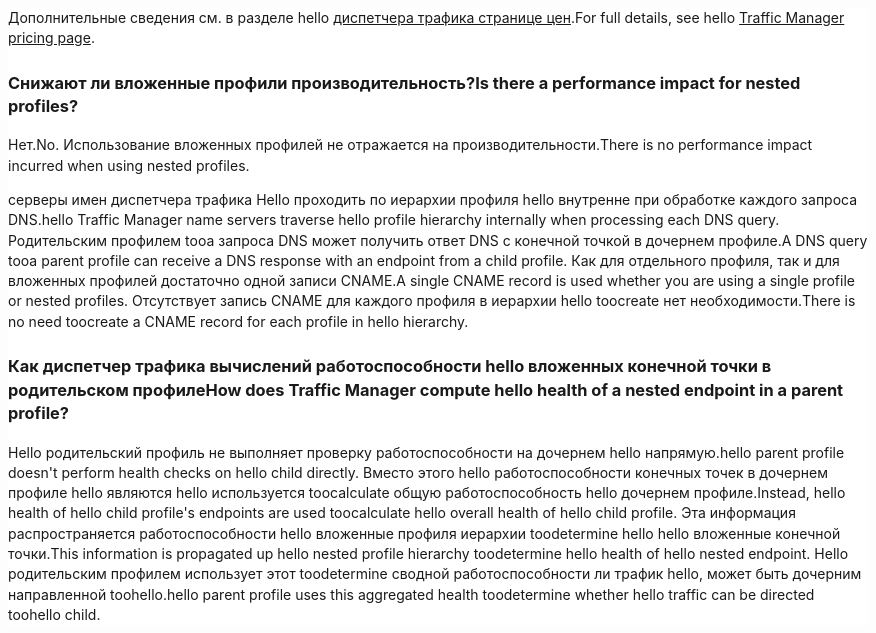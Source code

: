 
<span data-ttu-id="91c5f-350">Дополнительные сведения см. в разделе hello [диспетчера трафика странице цен](https://azure.microsoft.com/pricing/details/traffic-manager/).</span><span class="sxs-lookup"><span data-stu-id="91c5f-350">For full details, see hello [Traffic Manager pricing page](https://azure.microsoft.com/pricing/details/traffic-manager/).</span></span>

### <a name="is-there-a-performance-impact-for-nested-profiles"></a><span data-ttu-id="91c5f-351">Снижают ли вложенные профили производительность?</span><span class="sxs-lookup"><span data-stu-id="91c5f-351">Is there a performance impact for nested profiles?</span></span>

<span data-ttu-id="91c5f-352">Нет.</span><span class="sxs-lookup"><span data-stu-id="91c5f-352">No.</span></span> <span data-ttu-id="91c5f-353">Использование вложенных профилей не отражается на производительности.</span><span class="sxs-lookup"><span data-stu-id="91c5f-353">There is no performance impact incurred when using nested profiles.</span></span>

<span data-ttu-id="91c5f-354">серверы имен диспетчера трафика Hello проходить по иерархии профиля hello внутренне при обработке каждого запроса DNS.</span><span class="sxs-lookup"><span data-stu-id="91c5f-354">hello Traffic Manager name servers traverse hello profile hierarchy internally when processing each DNS query.</span></span> <span data-ttu-id="91c5f-355">Родительским профилем tooa запроса DNS может получить ответ DNS с конечной точкой в дочернем профиле.</span><span class="sxs-lookup"><span data-stu-id="91c5f-355">A DNS query tooa parent profile can receive a DNS response with an endpoint from a child profile.</span></span> <span data-ttu-id="91c5f-356">Как для отдельного профиля, так и для вложенных профилей достаточно одной записи CNAME.</span><span class="sxs-lookup"><span data-stu-id="91c5f-356">A single CNAME record is used whether you are using a single profile or nested profiles.</span></span> <span data-ttu-id="91c5f-357">Отсутствует запись CNAME для каждого профиля в иерархии hello toocreate нет необходимости.</span><span class="sxs-lookup"><span data-stu-id="91c5f-357">There is no need toocreate a CNAME record for each profile in hello hierarchy.</span></span>

### <a name="how-does-traffic-manager-compute-hello-health-of-a-nested-endpoint-in-a-parent-profile"></a><span data-ttu-id="91c5f-358">Как диспетчер трафика вычислений работоспособности hello вложенных конечной точки в родительском профиле</span><span class="sxs-lookup"><span data-stu-id="91c5f-358">How does Traffic Manager compute hello health of a nested endpoint in a parent profile?</span></span>

<span data-ttu-id="91c5f-359">Hello родительский профиль не выполняет проверку работоспособности на дочернем hello напрямую.</span><span class="sxs-lookup"><span data-stu-id="91c5f-359">hello parent profile doesn't perform health checks on hello child directly.</span></span> <span data-ttu-id="91c5f-360">Вместо этого hello работоспособности конечных точек в дочернем профиле hello являются hello используется toocalculate общую работоспособность hello дочернем профиле.</span><span class="sxs-lookup"><span data-stu-id="91c5f-360">Instead, hello health of hello child profile's endpoints are used toocalculate hello overall health of hello child profile.</span></span> <span data-ttu-id="91c5f-361">Эта информация распространяется работоспособности hello вложенные профиля иерархии toodetermine hello hello вложенные конечной точки.</span><span class="sxs-lookup"><span data-stu-id="91c5f-361">This information is propagated up hello nested profile hierarchy toodetermine hello health of hello nested endpoint.</span></span> <span data-ttu-id="91c5f-362">Hello родительским профилем использует этот toodetermine сводной работоспособности ли трафик hello, может быть дочерним направленной toohello.</span><span class="sxs-lookup"><span data-stu-id="91c5f-362">hello parent profile uses this aggregated health toodetermine whether hello traffic can be directed toohello child.</span></span>
